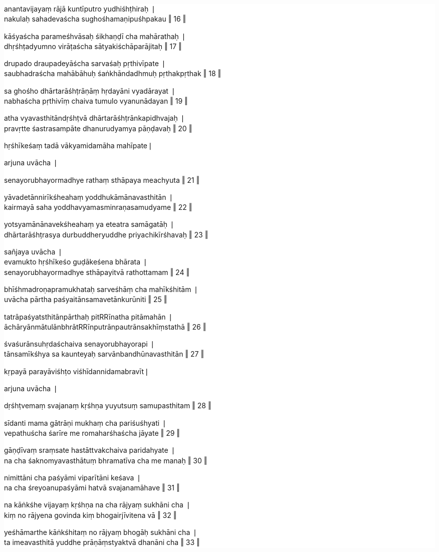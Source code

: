 anantavijayaṃ rājā kuntīputro yudhiśhṭhiraḥ ❘  
nakulaḥ sahadevaścha sughośhamaṇipuśhpakau ‖ 16 ‖  

kāśyaścha parameśhvāsaḥ śikhaṇḍī cha mahārathaḥ ❘  
dhṛśhṭadyumno virāṭaścha sātyakiśchāparājitaḥ ‖ 17 ‖  

drupado draupadeyāścha sarvaśaḥ pṛthivīpate ❘  
saubhadraścha mahābāhuḥ śaṅkhāndadhmuḥ pṛthakpṛthak ‖ 18 ‖  

sa ghośho dhārtarāśhṭrāṇāṃ hṛdayāni vyadārayat ❘  
nabhaścha pṛthivīṃ chaiva tumulo vyanunādayan ‖ 19 ‖  

atha vyavasthitāndṛśhṭvā dhārtarāśhṭrānkapidhvajaḥ ❘  
pravṛtte śastrasampāte dhanurudyamya pāṇḍavaḥ ‖ 20 ‖  

hṛśhīkeśaṃ tadā vākyamidamāha mahīpate❘  

arjuna uvācha ❘  

senayorubhayormadhye rathaṃ sthāpaya meachyuta ‖ 21 ‖  

yāvadetānnirīkśheahaṃ yoddhukāmānavasthitān ❘  
kairmayā saha yoddhavyamasminraṇasamudyame ‖ 22 ‖  

yotsyamānānavekśheahaṃ ya eteatra samāgatāḥ ❘  
dhārtarāśhṭrasya durbuddheryuddhe priyachikīrśhavaḥ ‖ 23 ‖  


sañjaya uvācha ❘  
evamukto hṛśhīkeśo guḍākeśena bhārata ❘  
senayorubhayormadhye sthāpayitvā rathottamam ‖ 24 ‖  

bhīśhmadroṇapramukhataḥ sarveśhāṃ cha mahīkśhitām ❘  
uvācha pārtha paśyaitānsamavetānkurūniti ‖ 25 ‖  

tatrāpaśyatsthitānpārthaḥ pitRRīnatha pitāmahān ❘  
āchāryānmātulānbhrātRRīnputrānpautrānsakhīṃstathā ‖ 26 ‖  

śvaśurānsuhṛdaśchaiva senayorubhayorapi ❘  
tānsamīkśhya sa kaunteyaḥ sarvānbandhūnavasthitān ‖ 27 ‖  

kṛpayā parayāviśhṭo viśhīdannidamabravīt❘  

arjuna uvācha ❘  

dṛśhṭvemaṃ svajanaṃ kṛśhṇa yuyutsuṃ samupasthitam ‖ 28 ‖  

sīdanti mama gātrāṇi mukhaṃ cha pariśuśhyati ❘  
vepathuścha śarīre me romaharśhaścha jāyate ‖ 29 ‖  

gāṇḍīvaṃ sraṃsate hastāttvakchaiva paridahyate ❘  
na cha śaknomyavasthātuṃ bhramatīva cha me manaḥ ‖ 30 ‖  

nimittāni cha paśyāmi viparītāni keśava ❘  
na cha śreyoanupaśyāmi hatvā svajanamāhave ‖ 31 ‖  

na kāṅkśhe vijayaṃ kṛśhṇa na cha rājyaṃ sukhāni cha ❘  
kiṃ no rājyena govinda kiṃ bhogairjīvitena vā ‖ 32 ‖  

yeśhāmarthe kāṅkśhitaṃ no rājyaṃ bhogāḥ sukhāni cha ❘  
ta imeavasthitā yuddhe prāṇāṃstyaktvā dhanāni cha ‖ 33 ‖  
